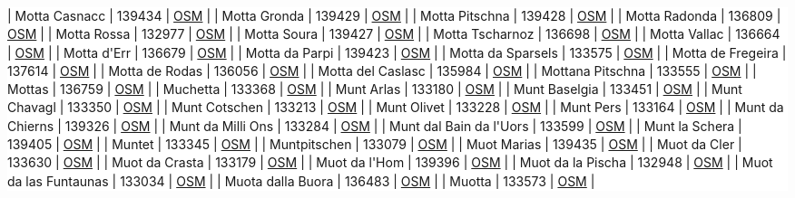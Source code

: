| Motta Casnacc                  | 139434 | [OSM](https://www.openstreetmap.org/?mlat=46.33002551379032&mlon=9.526223069266399&zoom=13)   |
| Motta Gronda                   | 139429 | [OSM](https://www.openstreetmap.org/?mlat=46.56230309903643&mlon=9.620691357456943&zoom=13)   |
| Motta Pitschna                 | 139428 | [OSM](https://www.openstreetmap.org/?mlat=46.561965576087374&mlon=9.622849549838863&zoom=13)  |
| Motta Radonda                  | 136809 | [OSM](https://www.openstreetmap.org/?mlat=46.428751202756956&mlon=9.679120068025634&zoom=13)  |
| Motta Rossa                    | 132977 | [OSM](https://www.openstreetmap.org/?mlat=46.34085271372027&mlon=10.010728362884274&zoom=13)  |
| Motta Soura                    | 139427 | [OSM](https://www.openstreetmap.org/?mlat=46.562828416622295&mlon=9.616477141957203&zoom=13)  |
| Motta Tscharnoz                | 136698 | [OSM](https://www.openstreetmap.org/?mlat=46.56410601962998&mlon=9.6034998988384&zoom=13)     |
| Motta Vallac                   | 136664 | [OSM](https://www.openstreetmap.org/?mlat=46.635928670319494&mlon=9.576015745292132&zoom=13)  |
| Motta d'Err                    | 136679 | [OSM](https://www.openstreetmap.org/?mlat=46.58499363103874&mlon=9.670373162292385&zoom=13)   |
| Motta da Parpi                 | 139423 | [OSM](https://www.openstreetmap.org/?mlat=46.61541890814041&mlon=9.574900852289282&zoom=13)   |
| Motta da Sparsels              | 133575 | [OSM](https://www.openstreetmap.org/?mlat=46.77726826842304&mlon=10.275736867078907&zoom=13)  |
| Motta de Fregeira              | 137614 | [OSM](https://www.openstreetmap.org/?mlat=46.447944302259096&mlon=9.208212518082254&zoom=13)  |
| Motta de Rodas                 | 136056 | [OSM](https://www.openstreetmap.org/?mlat=46.209046563339854&mlon=9.119434224633816&zoom=13)  |
| Motta del Caslasc              | 135984 | [OSM](https://www.openstreetmap.org/?mlat=46.49331656551479&mlon=9.218993145145195&zoom=13)   |
| Mottana Pitschna               | 133555 | [OSM](https://www.openstreetmap.org/?mlat=46.7695498492302&mlon=10.239837232158044&zoom=13)   |
| Mottas                         | 136759 | [OSM](https://www.openstreetmap.org/?mlat=46.463677885595104&mlon=9.665866160624105&zoom=13)  |
| Muchetta                       | 133368 | [OSM](https://www.openstreetmap.org/?mlat=46.6751989709275&mlon=9.732073721141303&zoom=13)    |
| Munt Arlas                     | 133180 | [OSM](https://www.openstreetmap.org/?mlat=46.443289040190805&mlon=9.842670291284787&zoom=13)  |
| Munt Baselgia                  | 133451 | [OSM](https://www.openstreetmap.org/?mlat=46.71238042312903&mlon=10.124116372765851&zoom=13)  |
| Munt Chavagl                   | 133350 | [OSM](https://www.openstreetmap.org/?mlat=46.64415781349188&mlon=10.233922246093055&zoom=13)  |
| Munt Cotschen                  | 133213 | [OSM](https://www.openstreetmap.org/?mlat=46.510159529468375&mlon=10.042695886474178&zoom=13) |
| Munt Olivet                    | 133228 | [OSM](https://www.openstreetmap.org/?mlat=46.521266822883206&mlon=9.966351364132004&zoom=13)  |
| Munt Pers                      | 133164 | [OSM](https://www.openstreetmap.org/?mlat=46.42143039273847&mlon=9.953490051682673&zoom=13)   |
| Munt da Chierns                | 139326 | [OSM](https://www.openstreetmap.org/?mlat=46.983686418813576&mlon=10.398749693640374&zoom=13) |
| Munt da Milli Ons              | 133284 | [OSM](https://www.openstreetmap.org/?mlat=46.56525586092212&mlon=10.421540725732031&zoom=13)  |
| Munt dal Bain da l'Uors        | 133599 | [OSM](https://www.openstreetmap.org/?mlat=46.7897022550494&mlon=10.322847184845804&zoom=13)   |
| Munt la Schera                 | 139405 | [OSM](https://www.openstreetmap.org/?mlat=46.64513806519564&mlon=10.210756872860792&zoom=13)  |
| Muntet                         | 133345 | [OSM](https://www.openstreetmap.org/?mlat=46.636943878292726&mlon=10.381728029187865&zoom=13) |
| Muntpitschen                   | 133079 | [OSM](https://www.openstreetmap.org/?mlat=46.70901487749394&mlon=10.415968794056072&zoom=13)  |
| Muot Marias                    | 139435 | [OSM](https://www.openstreetmap.org/?mlat=46.43032009832137&mlon=9.762837597158162&zoom=13)   |
| Muot da Cler                   | 133630 | [OSM](https://www.openstreetmap.org/?mlat=46.82095373029515&mlon=10.186199124459563&zoom=13)  |
| Muot da Crasta                 | 133179 | [OSM](https://www.openstreetmap.org/?mlat=46.44289720687189&mlon=9.868990115120743&zoom=13)   |
| Muot da l'Hom                  | 139396 | [OSM](https://www.openstreetmap.org/?mlat=46.66796500796929&mlon=9.948826584500559&zoom=13)   |
| Muot da la Pischa              | 132948 | [OSM](https://www.openstreetmap.org/?mlat=46.47817778342205&mlon=9.96628920141264&zoom=13)    |
| Muot da las Funtaunas          | 133034 | [OSM](https://www.openstreetmap.org/?mlat=46.480539958409494&mlon=9.837143558510066&zoom=13)  |
| Muota dalla Buora              | 136483 | [OSM](https://www.openstreetmap.org/?mlat=46.63345778943229&mlon=8.88548660503439&zoom=13)    |
| Muotta                         | 133573 | [OSM](https://www.openstreetmap.org/?mlat=46.79896232312008&mlon=9.236519862910002&zoom=13)   |